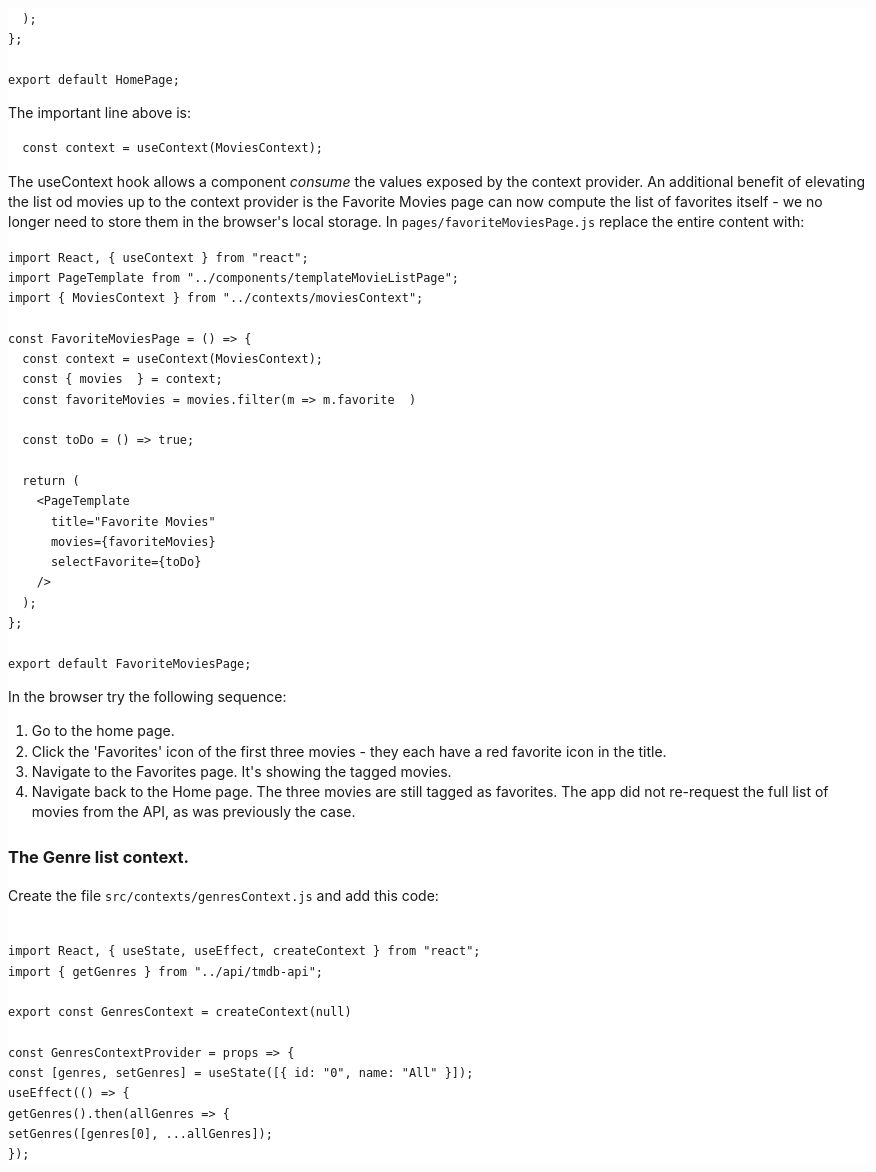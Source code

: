 ```
  );
};

export default HomePage;
```

The important line above is:

```
  const context = useContext(MoviesContext);
```

The useContext hook allows a component _consume_ the values exposed by the context provider. An additional benefit of elevating the list od movies up to the context provider is the Favorite Movies page can now compute the list of favorites itself - we no longer need to store them in the browser's local storage. In `pages/favoriteMoviesPage.js` replace the entire content with:

```
import React, { useContext } from "react";
import PageTemplate from "../components/templateMovieListPage";
import { MoviesContext } from "../contexts/moviesContext";

const FavoriteMoviesPage = () => {
  const context = useContext(MoviesContext);
  const { movies  } = context;
  const favoriteMovies = movies.filter(m => m.favorite  )

  const toDo = () => true;

  return (
    <PageTemplate
      title="Favorite Movies"
      movies={favoriteMovies}
      selectFavorite={toDo}
    />
  );
};

export default FavoriteMoviesPage;
```

In the browser try the following sequence:

1. Go to the home page.
1. Click the 'Favorites' icon of the first three movies - they each have a red favorite icon in the title.
1. Navigate to the Favorites page. It's showing the tagged movies.
1. Navigate back to the Home page. The three movies are still tagged as favorites. The app did not re-request the full list of movies from the API, as was previously the case.

### The Genre list context.

Create the file `src/contexts/genresContext.js` and add this code:

```

import React, { useState, useEffect, createContext } from "react";
import { getGenres } from "../api/tmdb-api";

export const GenresContext = createContext(null)

const GenresContextProvider = props => {
const [genres, setGenres] = useState([{ id: "0", name: "All" }]);
useEffect(() => {
getGenres().then(allGenres => {
setGenres([genres[0], ...allGenres]);
});
```